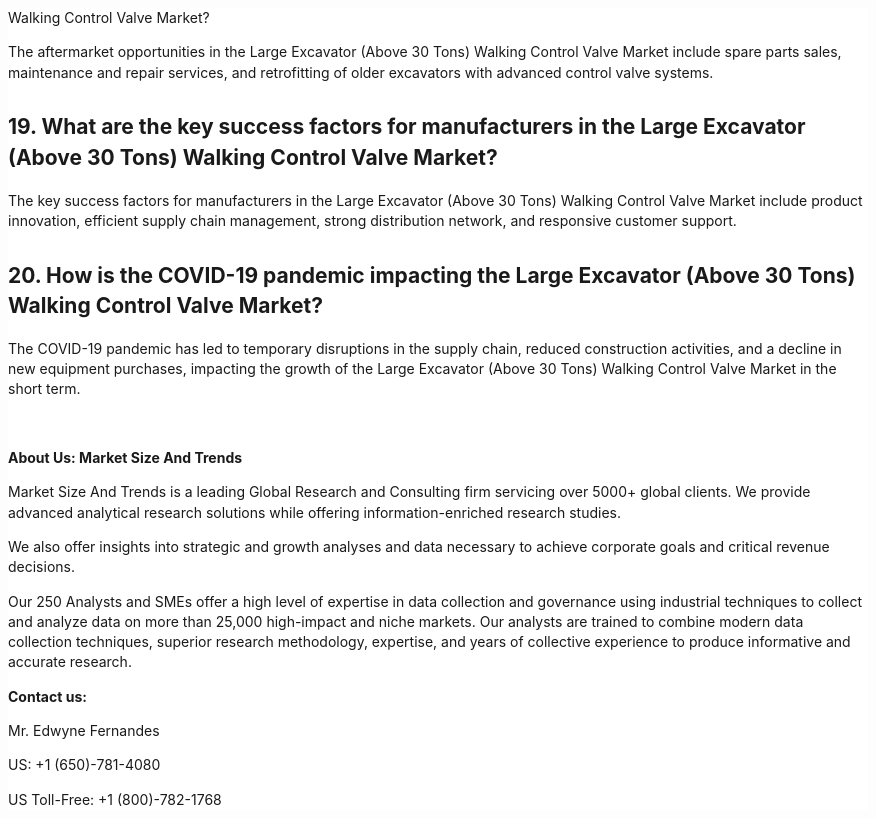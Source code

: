 Walking Control Valve Market?</h2><p>The aftermarket opportunities in the Large Excavator (Above 30 Tons) Walking Control Valve Market include spare parts sales, maintenance and repair services, and retrofitting of older excavators with advanced control valve systems.</p><h2>19. What are the key success factors for manufacturers in the Large Excavator (Above 30 Tons) Walking Control Valve Market?</h2><p>The key success factors for manufacturers in the Large Excavator (Above 30 Tons) Walking Control Valve Market include product innovation, efficient supply chain management, strong distribution network, and responsive customer support.</p><h2>20. How is the COVID-19 pandemic impacting the Large Excavator (Above 30 Tons) Walking Control Valve Market?</h2><p>The COVID-19 pandemic has led to temporary disruptions in the supply chain, reduced construction activities, and a decline in new equipment purchases, impacting the growth of the Large Excavator (Above 30 Tons) Walking Control Valve Market in the short term.</body></html></strong></p><p id="ember65" class="ember-view reader-text-block__paragraph">&nbsp;</p><p id="" class=""><strong>About Us: Market Size And Trends</strong></p><p id="" class="">Market Size And Trends is a leading Global Research and Consulting firm servicing over 5000+ global clients. We provide advanced analytical research solutions while offering information-enriched research studies.</p><p id="" class="">We also offer insights into strategic and growth analyses and data necessary to achieve corporate goals and critical revenue decisions.</p><p id="" class="">Our 250 Analysts and SMEs offer a high level of expertise in data collection and governance using industrial techniques to collect and analyze data on more than 25,000 high-impact and niche markets. Our analysts are trained to combine modern data collection techniques, superior research methodology, expertise, and years of collective experience to produce informative and accurate research.</p><p id="" class=""><strong>Contact us:</strong></p><p id="" class="">Mr. Edwyne Fernandes</p><p id="" class="">US: +1 (650)-781-4080</p><p id="" class="">US Toll-Free: +1 (800)-782-1768</p>